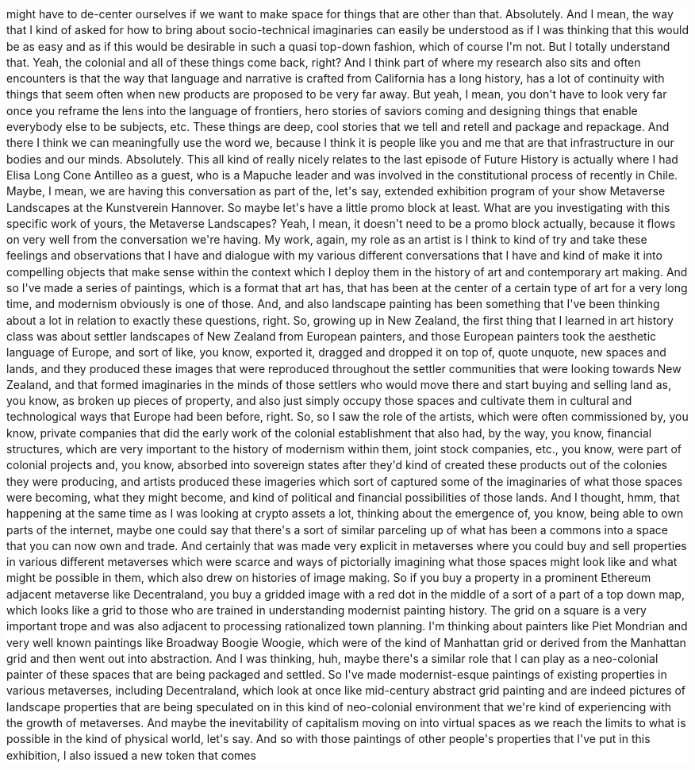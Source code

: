 might have to de-center ourselves if we want to make space for things that are other than that. Absolutely. And I mean, the way that I kind of asked for how to bring about socio-technical imaginaries can easily be understood as if I was thinking that this would be as easy and as if this would be desirable in such a quasi top-down fashion, which of course I'm not. But I totally understand that. Yeah, the colonial and all of these things come back, right? And I think part of where my research also sits and often encounters is that the way that language and narrative is crafted from California has a long history, has a lot of continuity with things that seem often when new products are proposed to be very far away. But yeah, I mean, you don't have to look very far once you reframe the lens into the language of frontiers, hero stories of saviors coming and designing things that enable everybody else to be subjects, etc. These things are deep, cool stories that we tell and retell and package and repackage. And there I think we can meaningfully use the word we, because I think it is people like you and me that are that infrastructure in our bodies and our minds. Absolutely. This all kind of really nicely relates to the last episode of Future History is actually where I had Elisa Long Cone Antilleo as a guest, who is a Mapuche leader and was involved in the constitutional process of recently in Chile. Maybe, I mean, we are having this conversation as part of the, let's say, extended exhibition program of your show Metaverse Landscapes at the Kunstverein Hannover. So maybe let's have a little promo block at least. What are you investigating with this specific work of yours, the Metaverse Landscapes? Yeah, I mean, it doesn't need to be a promo block actually, because it flows on very well from the conversation we're having. My work, again, my role as an artist is I think to kind of try and take these feelings and observations that I have and dialogue with my various different conversations that I have and kind of make it into compelling objects that make sense within the context which I deploy them in the history of art and contemporary art making. And so I've made a series of paintings, which is a format that art has, that has been at the center of a certain type of art for a very long time, and modernism obviously is one of those. And, and also landscape painting has been something that I've been thinking about a lot in relation to exactly these questions, right. So, growing up in New Zealand, the first thing that I learned in art history class was about settler landscapes of New Zealand from European painters, and those European painters took the aesthetic language of Europe, and sort of like, you know, exported it, dragged and dropped it on top of, quote unquote, new spaces and lands, and they produced these images that were reproduced throughout the settler communities that were looking towards New Zealand, and that formed imaginaries in the minds of those settlers who would move there and start buying and selling land as, you know, as broken up pieces of property, and also just simply occupy those spaces and cultivate them in cultural and technological ways that Europe had been before, right. So, so I saw the role of the artists, which were often commissioned by, you know, private companies that did the early work of the colonial establishment that also had, by the way, you know, financial structures, which are very important to the history of modernism within them, joint stock companies, etc., you know, were part of colonial projects and, you know, absorbed into sovereign states after they'd kind of created these products out of the colonies they were producing, and artists produced these imageries which sort of captured some of the imaginaries of what those spaces were becoming, what they might become, and kind of political and financial possibilities of those lands. And I thought, hmm, that happening at the same time as I was looking at crypto assets a lot, thinking about the emergence of, you know, being able to own parts of the internet, maybe one could say that there's a sort of similar parceling up of what has been a commons into a space that you can now own and trade. And certainly that was made very explicit in metaverses where you could buy and sell properties in various different metaverses which were scarce and ways of pictorially imagining what those spaces might look like and what might be possible in them, which also drew on histories of image making. So if you buy a property in a prominent Ethereum adjacent metaverse like Decentraland, you buy a gridded image with a red dot in the middle of a sort of a part of a top down map, which looks like a grid to those who are trained in understanding modernist painting history. The grid on a square is a very important trope and was also adjacent to processing rationalized town planning. I'm thinking about painters like Piet Mondrian and very well known paintings like Broadway Boogie Woogie, which were of the kind of Manhattan grid or derived from the Manhattan grid and then went out into abstraction. And I was thinking, huh, maybe there's a similar role that I can play as a neo-colonial painter of these spaces that are being packaged and settled. So I've made modernist-esque paintings of existing properties in various metaverses, including Decentraland, which look at once like mid-century abstract grid painting and are indeed pictures of landscape properties that are being speculated on in this kind of neo-colonial environment that we're kind of experiencing with the growth of metaverses. And maybe the inevitability of capitalism moving on into virtual spaces as we reach the limits to what is possible in the kind of physical world, let's say. And so with those paintings of other people's properties that I've put in this exhibition, I also issued a new token that comes